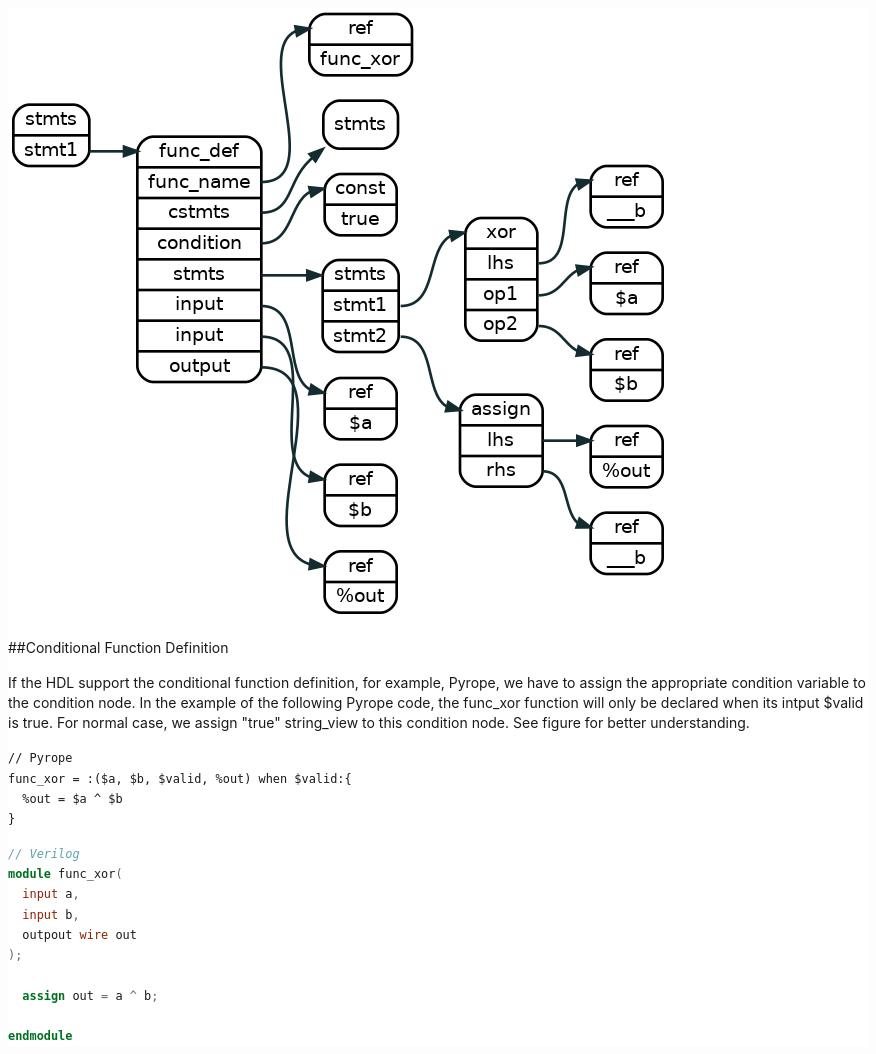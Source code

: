![assign](graphviz/function_def.png)

##Conditional Function Definition

If the HDL support the conditional function definition, for example, Pyrope, we
have to assign the appropriate condition variable to the condition node. In the
example of the following Pyrope code, the func_xor function will only be
declared when its intput $valid is true. For normal case, we assign "true"
string_view to this condition node. See figure for better understanding.

```coffescript
// Pyrope
func_xor = :($a, $b, $valid, %out) when $valid:{
  %out = $a ^ $b
}

```

```verilog
// Verilog
module func_xor(
  input a,
  input b,
  outpout wire out
);

  assign out = a ^ b;

endmodule

```
